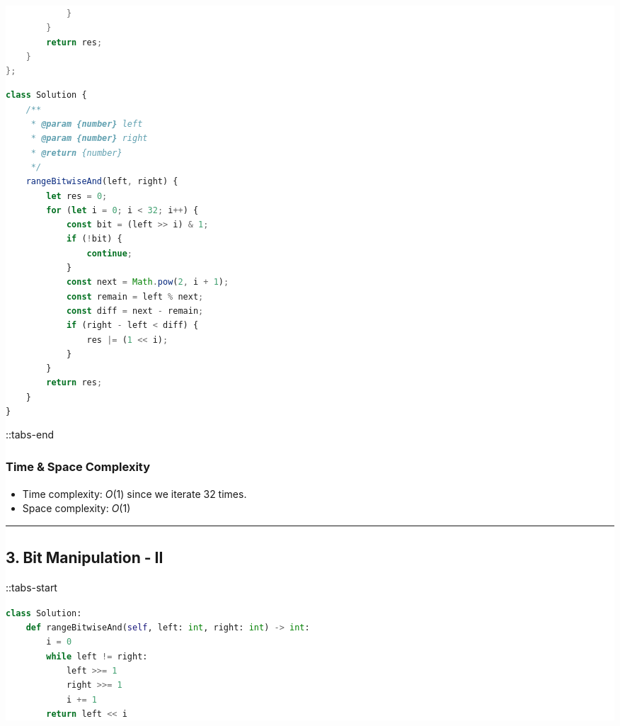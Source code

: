 ```cpp
            }
        }
        return res;
    }
};
```

```javascript
class Solution {
    /**
     * @param {number} left
     * @param {number} right
     * @return {number}
     */
    rangeBitwiseAnd(left, right) {
        let res = 0;
        for (let i = 0; i < 32; i++) {
            const bit = (left >> i) & 1;
            if (!bit) {
                continue;
            }
            const next = Math.pow(2, i + 1);
            const remain = left % next;
            const diff = next - remain;
            if (right - left < diff) {
                res |= (1 << i);
            }
        }
        return res;
    }
}
```

::tabs-end

### Time & Space Complexity

* Time complexity: $O(1)$ since we iterate $32$ times.
* Space complexity: $O(1)$

---

## 3. Bit Manipulation - II

::tabs-start

```python
class Solution:
    def rangeBitwiseAnd(self, left: int, right: int) -> int:
        i = 0
        while left != right:
            left >>= 1
            right >>= 1
            i += 1
        return left << i
```
